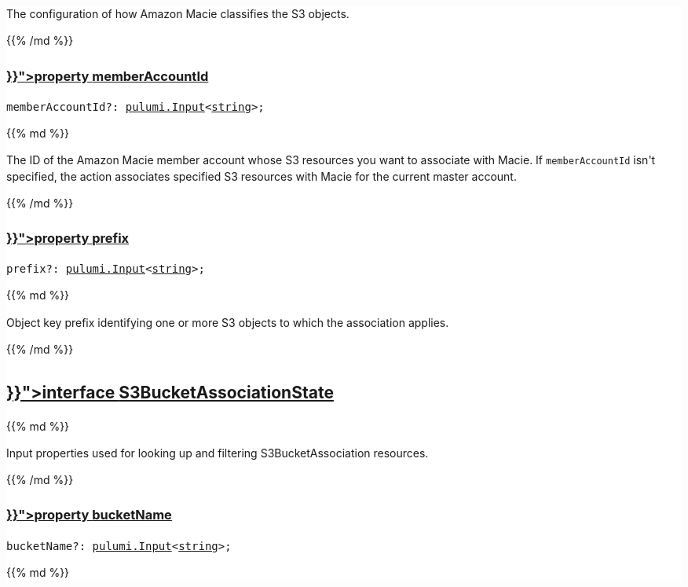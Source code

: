 The configuration of how Amazon Macie classifies the S3 objects.

{{% /md %}}
</div>
<h3 class="pdoc-member-header" id="S3BucketAssociationArgs-memberAccountId">
<a class="pdoc-child-name" href="{{< pkg-url pkg="aws" path="macie/s3BucketAssociation.ts#L149" >}}">property <b>memberAccountId</b></a>
</h3>
<div class="pdoc-member-contents">
<pre class="highlight"><span class='kd'></span>memberAccountId?: <a href='/docs/reference/pkg/nodejs/pulumi/pulumi/#Input'>pulumi.Input</a>&lt;<span class='kd'><a href='https://developer.mozilla.org/en-US/docs/Web/JavaScript/Reference/Global_Objects/String'>string</a></span>&gt;;</pre>
{{% md %}}

The ID of the Amazon Macie member account whose S3 resources you want to associate with Macie. If `memberAccountId` isn't specified, the action associates specified S3 resources with Macie for the current master account.

{{% /md %}}
</div>
<h3 class="pdoc-member-header" id="S3BucketAssociationArgs-prefix">
<a class="pdoc-child-name" href="{{< pkg-url pkg="aws" path="macie/s3BucketAssociation.ts#L153" >}}">property <b>prefix</b></a>
</h3>
<div class="pdoc-member-contents">
<pre class="highlight"><span class='kd'></span>prefix?: <a href='/docs/reference/pkg/nodejs/pulumi/pulumi/#Input'>pulumi.Input</a>&lt;<span class='kd'><a href='https://developer.mozilla.org/en-US/docs/Web/JavaScript/Reference/Global_Objects/String'>string</a></span>&gt;;</pre>
{{% md %}}

Object key prefix identifying one or more S3 objects to which the association applies.

{{% /md %}}
</div>
</div>
<h2 class="pdoc-module-header" id="S3BucketAssociationState">
<a class="pdoc-member-name" href="{{< pkg-url pkg="aws" path="macie/s3BucketAssociation.ts#L115" >}}">interface <b>S3BucketAssociationState</b></a>
</h2>
<div class="pdoc-module-contents">
{{% md %}}

Input properties used for looking up and filtering S3BucketAssociation resources.

{{% /md %}}
<h3 class="pdoc-member-header" id="S3BucketAssociationState-bucketName">
<a class="pdoc-child-name" href="{{< pkg-url pkg="aws" path="macie/s3BucketAssociation.ts#L119" >}}">property <b>bucketName</b></a>
</h3>
<div class="pdoc-member-contents">
<pre class="highlight"><span class='kd'></span>bucketName?: <a href='/docs/reference/pkg/nodejs/pulumi/pulumi/#Input'>pulumi.Input</a>&lt;<span class='kd'><a href='https://developer.mozilla.org/en-US/docs/Web/JavaScript/Reference/Global_Objects/String'>string</a></span>&gt;;</pre>
{{% md %}}

